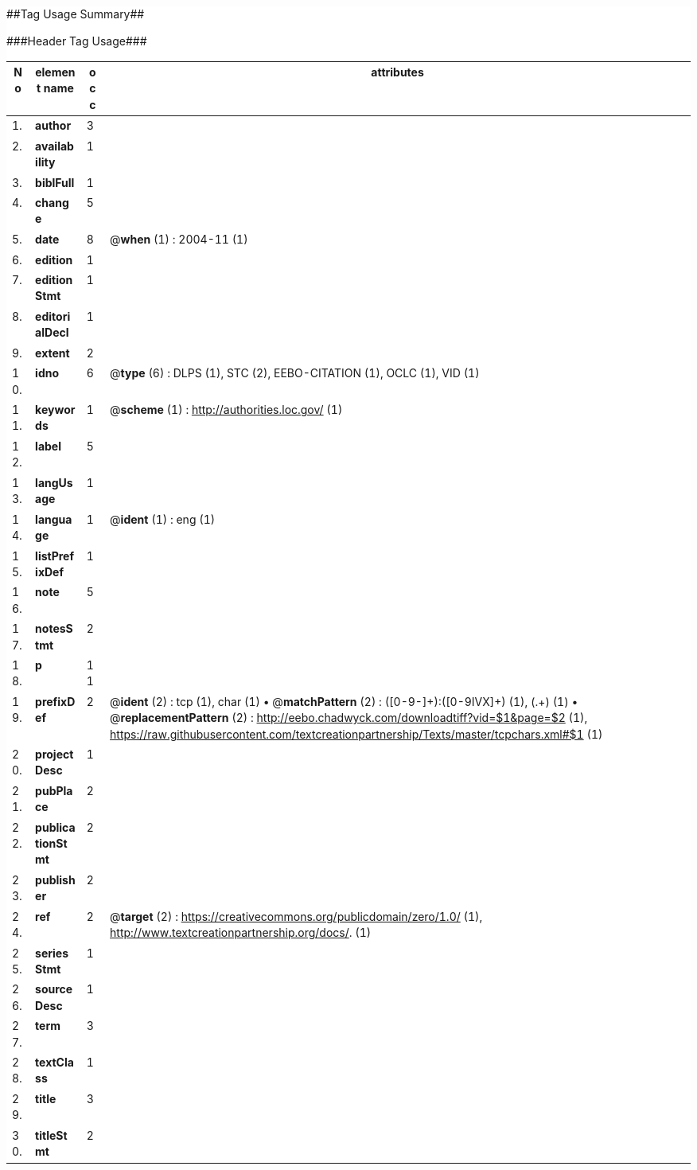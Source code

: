 ##Tag Usage Summary##

###Header Tag Usage###

|No|element name|occ|attributes|
|---|---|---|---|
|1.|__author__|3||
|2.|__availability__|1||
|3.|__biblFull__|1||
|4.|__change__|5||
|5.|__date__|8| @__when__ (1) : 2004-11 (1)|
|6.|__edition__|1||
|7.|__editionStmt__|1||
|8.|__editorialDecl__|1||
|9.|__extent__|2||
|10.|__idno__|6| @__type__ (6) : DLPS (1), STC (2), EEBO-CITATION (1), OCLC (1), VID (1)|
|11.|__keywords__|1| @__scheme__ (1) : http://authorities.loc.gov/ (1)|
|12.|__label__|5||
|13.|__langUsage__|1||
|14.|__language__|1| @__ident__ (1) : eng (1)|
|15.|__listPrefixDef__|1||
|16.|__note__|5||
|17.|__notesStmt__|2||
|18.|__p__|11||
|19.|__prefixDef__|2| @__ident__ (2) : tcp (1), char (1)  •  @__matchPattern__ (2) : ([0-9\-]+):([0-9IVX]+) (1), (.+) (1)  •  @__replacementPattern__ (2) : http://eebo.chadwyck.com/downloadtiff?vid=$1&page=$2 (1), https://raw.githubusercontent.com/textcreationpartnership/Texts/master/tcpchars.xml#$1 (1)|
|20.|__projectDesc__|1||
|21.|__pubPlace__|2||
|22.|__publicationStmt__|2||
|23.|__publisher__|2||
|24.|__ref__|2| @__target__ (2) : https://creativecommons.org/publicdomain/zero/1.0/ (1), http://www.textcreationpartnership.org/docs/. (1)|
|25.|__seriesStmt__|1||
|26.|__sourceDesc__|1||
|27.|__term__|3||
|28.|__textClass__|1||
|29.|__title__|3||
|30.|__titleStmt__|2||

